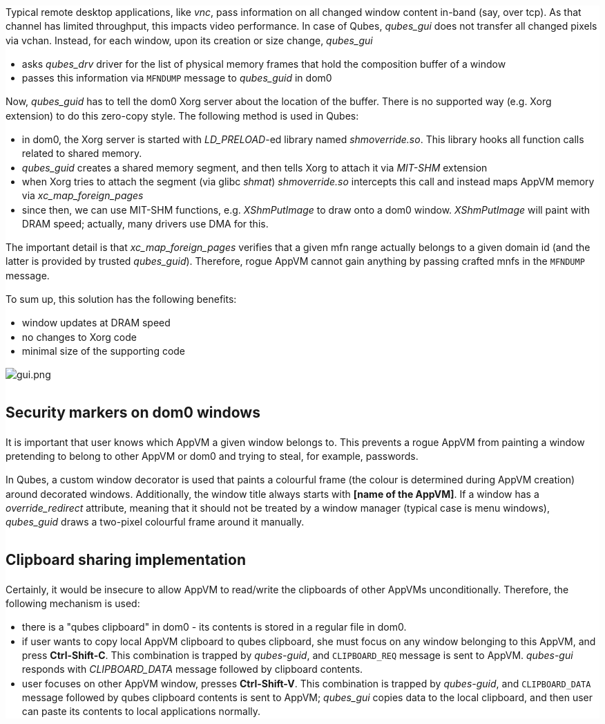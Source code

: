 Typical remote desktop applications, like *vnc*, pass information on all changed window content in-band (say, over tcp). 
As that channel has limited throughput, this impacts video performance. 
In case of Qubes, *qubes_gui* does not transfer all changed pixels via vchan. Instead, for each window, upon its creation or size change, *qubes_gui*

-   asks *qubes_drv* driver for the list of physical memory frames that hold the composition buffer of a window
-   passes this information via `MFNDUMP` message to *qubes_guid* in dom0

Now, *qubes_guid* has to tell the dom0 Xorg server about the location of the buffer. 
There is no supported way (e.g. Xorg extension) to do this zero-copy style. 
The following method is used in Qubes:

-   in dom0, the Xorg server is started with *LD_PRELOAD*-ed library named *shmoverride.so*. This library hooks all function calls related to shared memory.
-   *qubes_guid* creates a shared memory segment, and then tells Xorg to attach it via *MIT-SHM* extension
-   when Xorg tries to attach the segment (via glibc *shmat*) *shmoverride.so* intercepts this call and instead maps AppVM memory via *xc_map_foreign_pages*
-   since then, we can use MIT-SHM functions, e.g. *XShmPutImage* to draw onto a dom0 window. *XShmPutImage* will paint with DRAM speed; actually, many drivers use DMA for this.

The important detail is that *xc_map_foreign_pages* verifies that a given mfn range actually belongs to a given domain id (and the latter is provided by trusted *qubes_guid*). 
Therefore, rogue AppVM cannot gain anything by passing crafted mnfs in the `MFNDUMP` message.

To sum up, this solution has the following benefits:

-   window updates at DRAM speed
-   no changes to Xorg code
-   minimal size of the supporting code

![gui.png](/attachment/wiki/GUIdocs/gui.png)

Security markers on dom0 windows
--------------------------------

It is important that user knows which AppVM a given window belongs to. This prevents a rogue AppVM from painting a window pretending to belong to other AppVM or dom0 and trying to steal, for example, passwords.

In Qubes, a custom window decorator is used that paints a colourful frame (the colour is determined during AppVM creation) around decorated windows. Additionally, the window title always starts with **[name of the AppVM]**. If a window has a *override_redirect* attribute, meaning that it should not be treated by a window manager (typical case is menu windows), *qubes_guid* draws a two-pixel colourful frame around it manually.

Clipboard sharing implementation
--------------------------------

Certainly, it would be insecure to allow AppVM to read/write the clipboards of other AppVMs unconditionally. 
Therefore, the following mechanism is used:

-   there is a "qubes clipboard" in dom0 - its contents is stored in a regular file in dom0.
-   if user wants to copy local AppVM clipboard to qubes clipboard, she must focus on any window belonging to this AppVM, and press **Ctrl-Shift-C**. This combination is trapped by *qubes-guid*, and `CLIPBOARD_REQ` message is sent to AppVM. *qubes-gui* responds with *CLIPBOARD_DATA* message followed by clipboard contents.
-   user focuses on other AppVM window, presses **Ctrl-Shift-V**. This combination is trapped by *qubes-guid*, and `CLIPBOARD_DATA` message followed by qubes clipboard contents is sent to AppVM; *qubes_gui* copies data to the local clipboard, and then user can paste its contents to local applications normally.
